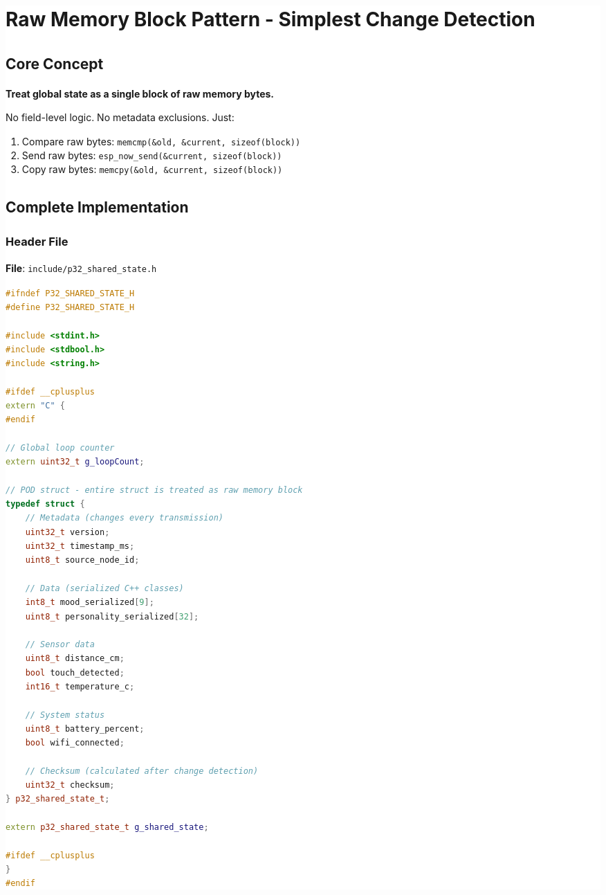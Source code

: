 # Raw Memory Block Pattern - Simplest Change Detection

## Core Concept

**Treat global state as a single block of raw memory bytes.**

No field-level logic. No metadata exclusions. Just:
1. Compare raw bytes: `memcmp(&old, &current, sizeof(block))`
2. Send raw bytes: `esp_now_send(&current, sizeof(block))`
3. Copy raw bytes: `memcpy(&old, &current, sizeof(block))`

## Complete Implementation

### Header File

**File**: `include/p32_shared_state.h`

```cpp
#ifndef P32_SHARED_STATE_H
#define P32_SHARED_STATE_H

#include <stdint.h>
#include <stdbool.h>
#include <string.h>

#ifdef __cplusplus
extern "C" {
#endif

// Global loop counter
extern uint32_t g_loopCount;

// POD struct - entire struct is treated as raw memory block
typedef struct {
    // Metadata (changes every transmission)
    uint32_t version;
    uint32_t timestamp_ms;
    uint8_t source_node_id;
    
    // Data (serialized C++ classes)
    int8_t mood_serialized[9];
    uint8_t personality_serialized[32];
    
    // Sensor data
    uint8_t distance_cm;
    bool touch_detected;
    int16_t temperature_c;
    
    // System status
    uint8_t battery_percent;
    bool wifi_connected;
    
    // Checksum (calculated after change detection)
    uint32_t checksum;
} p32_shared_state_t;

extern p32_shared_state_t g_shared_state;

#ifdef __cplusplus
}
#endif

```